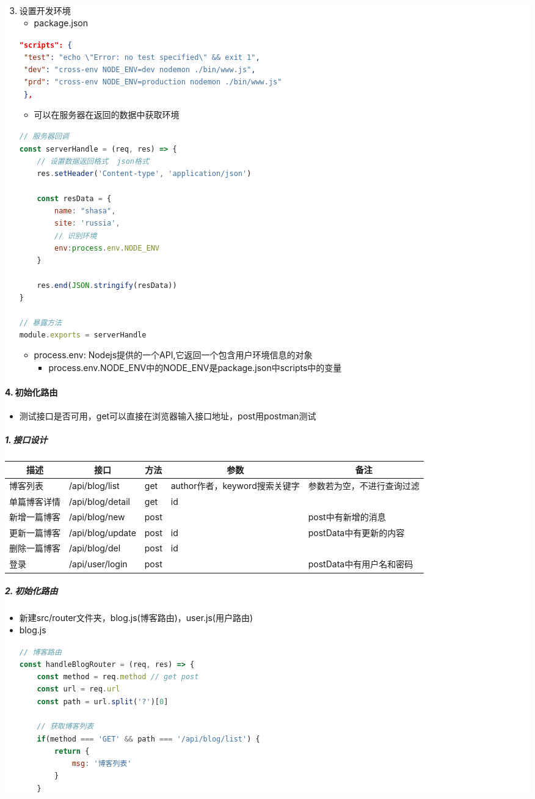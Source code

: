 3. 设置开发环境
   - package.json
   ```json
   "scripts": {
    "test": "echo \"Error: no test specified\" && exit 1",
    "dev": "cross-env NODE_ENV=dev nodemon ./bin/www.js",
    "prd": "cross-env NODE_ENV=production nodemon ./bin/www.js"
    },
   ```
   - 可以在服务器在返回的数据中获取环境
    ```js
    // 服务器回调
    const serverHandle = (req, res) => {
        // 设置数据返回格式  json格式
        res.setHeader('Content-type', 'application/json')
    
        const resData = {
            name: "shasa",
            site: 'russia',
            // 识别环境
            env:process.env.NODE_ENV
        }
    
        res.end(JSON.stringify(resData))
    }
    
    // 暴露方法
    module.exports = serverHandle
    ```
    - process.env: Nodejs提供的一个API,它返回一个包含用户环境信息的对象
        - process.env.NODE_ENV中的NODE_ENV是package.json中scripts中的变量

#### 4. 初始化路由

- 测试接口是否可用，get可以直接在浏览器输入接口地址，post用postman测试

##### 1. 接口设计
| 描述 | 接口 | 方法 | 参数 | 备注 |
| ------ | ------ | ------ | ------ | ------ |
| 博客列表 | /api/blog/list | get | author作者，keyword搜索关键字 | 参数若为空，不进行查询过滤 |
| 单篇博客详情 | /api/blog/detail | get |  id |  |
| 新增一篇博客 | /api/blog/new | post |  | post中有新增的消息 |
| 更新一篇博客 | /api/blog/update | post |  id | postData中有更新的内容 |
| 删除一篇博客 | /api/blog/del | post |  id |  |
| 登录 | /api/user/login | post |   | postData中有用户名和密码 |

##### 2. 初始化路由
- 新建src/router文件夹，blog.js(博客路由)，user.js(用户路由)
- blog.js
  ```js
  // 博客路由
  const handleBlogRouter = (req, res) => {
      const method = req.method // get post
      const url = req.url
      const path = url.split('?')[0]
  
      // 获取博客列表
      if(method === 'GET' && path === '/api/blog/list') {
          return {
              msg: '博客列表'
          }
      }
  ```